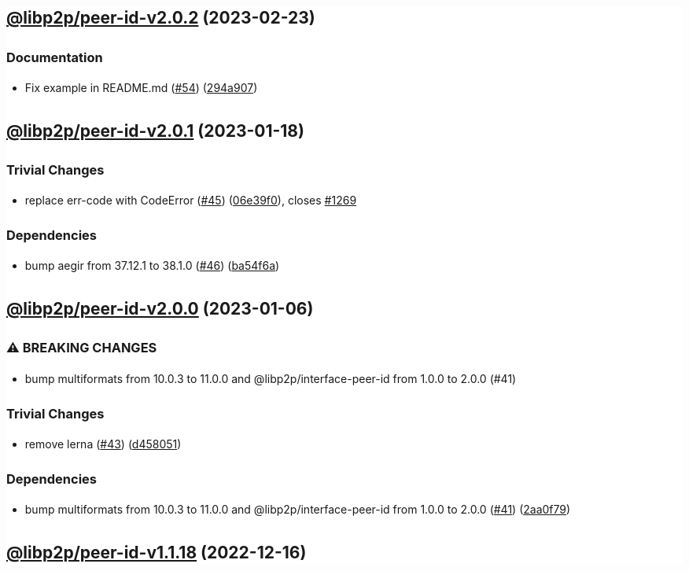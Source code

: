 ## [@libp2p/peer-id-v2.0.2](https://github.com/libp2p/js-libp2p-peer-id/compare/@libp2p/peer-id-v2.0.1...@libp2p/peer-id-v2.0.2) (2023-02-23)


### Documentation

* Fix example in README.md ([#54](https://github.com/libp2p/js-libp2p-peer-id/issues/54)) ([294a907](https://github.com/libp2p/js-libp2p-peer-id/commit/294a907ef7c13710045cb2224ab2398e78b353df))

## [@libp2p/peer-id-v2.0.1](https://github.com/libp2p/js-libp2p-peer-id/compare/@libp2p/peer-id-v2.0.0...@libp2p/peer-id-v2.0.1) (2023-01-18)


### Trivial Changes

* replace err-code with CodeError ([#45](https://github.com/libp2p/js-libp2p-peer-id/issues/45)) ([06e39f0](https://github.com/libp2p/js-libp2p-peer-id/commit/06e39f0a8ca9e25cd3d055023ae61cde510183f8)), closes [#1269](https://github.com/libp2p/js-libp2p-peer-id/issues/1269)


### Dependencies

* bump aegir from 37.12.1 to 38.1.0 ([#46](https://github.com/libp2p/js-libp2p-peer-id/issues/46)) ([ba54f6a](https://github.com/libp2p/js-libp2p-peer-id/commit/ba54f6a4a35de20528d4c60a2a532c553b9a9a34))

## [@libp2p/peer-id-v2.0.0](https://github.com/libp2p/js-libp2p-peer-id/compare/@libp2p/peer-id-v1.1.18...@libp2p/peer-id-v2.0.0) (2023-01-06)


### ⚠ BREAKING CHANGES

* bump multiformats from 10.0.3 to 11.0.0 and @libp2p/interface-peer-id from 1.0.0 to 2.0.0 (#41)

### Trivial Changes

* remove lerna ([#43](https://github.com/libp2p/js-libp2p-peer-id/issues/43)) ([d458051](https://github.com/libp2p/js-libp2p-peer-id/commit/d458051bfcb7ff83c42ed26e1c12ac3d07bee492))


### Dependencies

* bump multiformats from 10.0.3 to 11.0.0 and @libp2p/interface-peer-id from 1.0.0 to 2.0.0 ([#41](https://github.com/libp2p/js-libp2p-peer-id/issues/41)) ([2aa0f79](https://github.com/libp2p/js-libp2p-peer-id/commit/2aa0f799789b52758651c115b3a021ca67e5c407))

## [@libp2p/peer-id-v1.1.18](https://github.com/libp2p/js-libp2p-peer-id/compare/@libp2p/peer-id-v1.1.17...@libp2p/peer-id-v1.1.18) (2022-12-16)
